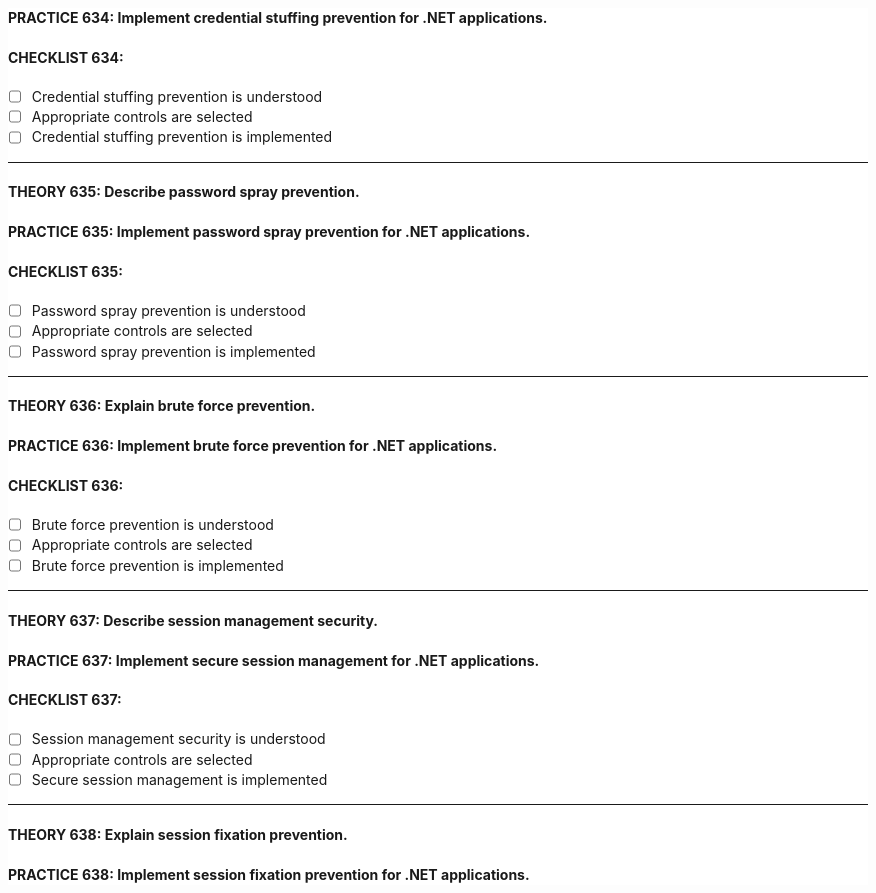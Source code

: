 #### PRACTICE 634: Implement credential stuffing prevention for .NET applications.

#### CHECKLIST 634:

- [ ] Credential stuffing prevention is understood
- [ ] Appropriate controls are selected
- [ ] Credential stuffing prevention is implemented

---

#### THEORY 635: Describe password spray prevention.

#### PRACTICE 635: Implement password spray prevention for .NET applications.

#### CHECKLIST 635:

- [ ] Password spray prevention is understood
- [ ] Appropriate controls are selected
- [ ] Password spray prevention is implemented

---

#### THEORY 636: Explain brute force prevention.

#### PRACTICE 636: Implement brute force prevention for .NET applications.

#### CHECKLIST 636:

- [ ] Brute force prevention is understood
- [ ] Appropriate controls are selected
- [ ] Brute force prevention is implemented

---

#### THEORY 637: Describe session management security.

#### PRACTICE 637: Implement secure session management for .NET applications.

#### CHECKLIST 637:

- [ ] Session management security is understood
- [ ] Appropriate controls are selected
- [ ] Secure session management is implemented

---

#### THEORY 638: Explain session fixation prevention.

#### PRACTICE 638: Implement session fixation prevention for .NET applications.
